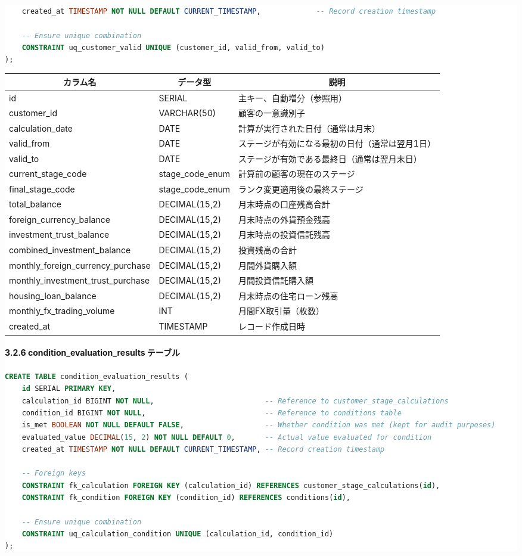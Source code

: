 ```sql
    created_at TIMESTAMP NOT NULL DEFAULT CURRENT_TIMESTAMP,             -- Record creation timestamp

    -- Ensure unique combination
    CONSTRAINT uq_customer_valid UNIQUE (customer_id, valid_from, valid_to)
);
```

| カラム名                              | データ型            | 説明                       |
|-----------------------------------|-----------------|--------------------------|
| id                                | SERIAL          | 主キー、自動増分（参照用）            |
| customer_id                       | VARCHAR(50)     | 顧客の一意識別子                 |
| calculation_date                  | DATE            | 計算が実行された日付（通常は月末）        |
| valid_from                        | DATE            | ステージが有効になる最初の日付（通常は翌月1日） |
| valid_to                          | DATE            | ステージが有効である最終日（通常は翌月末日）   |
| current_stage_code                | stage_code_enum | 計算前の顧客の現在のステージ           |
| final_stage_code                  | stage_code_enum | ランク変更適用後の最終ステージ          |
| total_balance                     | DECIMAL(15,2)   | 月末時点の口座残高合計              |
| foreign_currency_balance          | DECIMAL(15,2)   | 月末時点の外貨預金残高              |
| investment_trust_balance          | DECIMAL(15,2)   | 月末時点の投資信託残高              |
| combined_investment_balance       | DECIMAL(15,2)   | 投資残高の合計                  |
| monthly_foreign_currency_purchase | DECIMAL(15,2)   | 月間外貨購入額                  |
| monthly_investment_trust_purchase | DECIMAL(15,2)   | 月間投資信託購入額                |
| housing_loan_balance              | DECIMAL(15,2)   | 月末時点の住宅ローン残高             |
| monthly_fx_trading_volume         | INT             | 月間FX取引量（枚数）              |
| created_at                        | TIMESTAMP       | レコード作成日時                 |

#### 3.2.6 condition_evaluation_results テーブル

```sql
CREATE TABLE condition_evaluation_results (
    id SERIAL PRIMARY KEY,
    calculation_id BIGINT NOT NULL,                          -- Reference to customer_stage_calculations
    condition_id BIGINT NOT NULL,                            -- Reference to conditions table
    is_met BOOLEAN NOT NULL DEFAULT FALSE,                   -- Whether condition was met (kept for audit purposes)
    evaluated_value DECIMAL(15, 2) NOT NULL DEFAULT 0,       -- Actual value evaluated for condition
    created_at TIMESTAMP NOT NULL DEFAULT CURRENT_TIMESTAMP, -- Record creation timestamp

    -- Foreign keys
    CONSTRAINT fk_calculation FOREIGN KEY (calculation_id) REFERENCES customer_stage_calculations(id),
    CONSTRAINT fk_condition FOREIGN KEY (condition_id) REFERENCES conditions(id),

    -- Ensure unique combination
    CONSTRAINT uq_calculation_condition UNIQUE (calculation_id, condition_id)
);
```

